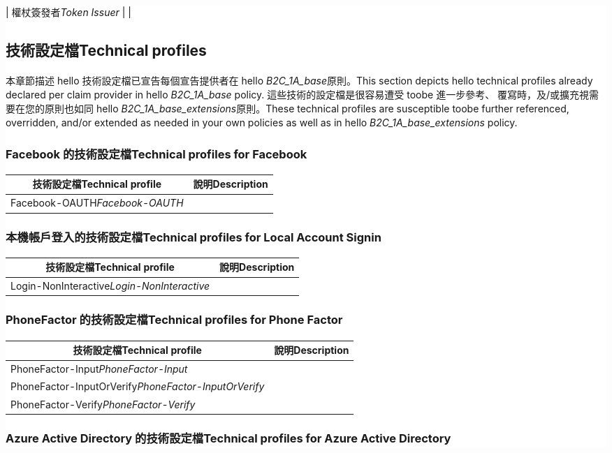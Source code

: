 | <span data-ttu-id="0d7ad-225">權杖簽發者</span><span class="sxs-lookup"><span data-stu-id="0d7ad-225">*Token Issuer*</span></span> | |

## <a name="technical-profiles"></a><span data-ttu-id="0d7ad-226">技術設定檔</span><span class="sxs-lookup"><span data-stu-id="0d7ad-226">Technical profiles</span></span>

<span data-ttu-id="0d7ad-227">本章節描述 hello 技術設定檔已宣告每個宣告提供者在 hello *B2C_1A_base*原則。</span><span class="sxs-lookup"><span data-stu-id="0d7ad-227">This section depicts hello technical profiles already declared per claim provider in hello *B2C_1A_base* policy.</span></span> <span data-ttu-id="0d7ad-228">這些技術的設定檔是很容易遭受 toobe 進一步參考、 覆寫時，及/或擴充視需要在您的原則也如同 hello *B2C_1A_base_extensions*原則。</span><span class="sxs-lookup"><span data-stu-id="0d7ad-228">These technical profiles are susceptible toobe further referenced, overridden, and/or extended as needed in your own policies as well as in hello *B2C_1A_base_extensions* policy.</span></span>

### <a name="technical-profiles-for-facebook"></a><span data-ttu-id="0d7ad-229">Facebook 的技術設定檔</span><span class="sxs-lookup"><span data-stu-id="0d7ad-229">Technical profiles for Facebook</span></span>

| <span data-ttu-id="0d7ad-230">技術設定檔</span><span class="sxs-lookup"><span data-stu-id="0d7ad-230">Technical profile</span></span> | <span data-ttu-id="0d7ad-231">說明</span><span class="sxs-lookup"><span data-stu-id="0d7ad-231">Description</span></span> |
|-------------------|-------------|
| <span data-ttu-id="0d7ad-232">Facebook-OAUTH</span><span class="sxs-lookup"><span data-stu-id="0d7ad-232">*Facebook-OAUTH*</span></span> | |

### <a name="technical-profiles-for-local-account-signin"></a><span data-ttu-id="0d7ad-233">本機帳戶登入的技術設定檔</span><span class="sxs-lookup"><span data-stu-id="0d7ad-233">Technical profiles for Local Account Signin</span></span>

| <span data-ttu-id="0d7ad-234">技術設定檔</span><span class="sxs-lookup"><span data-stu-id="0d7ad-234">Technical profile</span></span> | <span data-ttu-id="0d7ad-235">說明</span><span class="sxs-lookup"><span data-stu-id="0d7ad-235">Description</span></span> |
|-------------------|-------------|
| <span data-ttu-id="0d7ad-236">Login-NonInteractive</span><span class="sxs-lookup"><span data-stu-id="0d7ad-236">*Login-NonInteractive*</span></span> | |

### <a name="technical-profiles-for-phone-factor"></a><span data-ttu-id="0d7ad-237">PhoneFactor 的技術設定檔</span><span class="sxs-lookup"><span data-stu-id="0d7ad-237">Technical profiles for Phone Factor</span></span>

| <span data-ttu-id="0d7ad-238">技術設定檔</span><span class="sxs-lookup"><span data-stu-id="0d7ad-238">Technical profile</span></span> | <span data-ttu-id="0d7ad-239">說明</span><span class="sxs-lookup"><span data-stu-id="0d7ad-239">Description</span></span> |
|-------------------|-------------|
| <span data-ttu-id="0d7ad-240">PhoneFactor-Input</span><span class="sxs-lookup"><span data-stu-id="0d7ad-240">*PhoneFactor-Input*</span></span> | |
| <span data-ttu-id="0d7ad-241">PhoneFactor-InputOrVerify</span><span class="sxs-lookup"><span data-stu-id="0d7ad-241">*PhoneFactor-InputOrVerify*</span></span> | |
| <span data-ttu-id="0d7ad-242">PhoneFactor-Verify</span><span class="sxs-lookup"><span data-stu-id="0d7ad-242">*PhoneFactor-Verify*</span></span> | |

### <a name="technical-profiles-for-azure-active-directory"></a><span data-ttu-id="0d7ad-243">Azure Active Directory 的技術設定檔</span><span class="sxs-lookup"><span data-stu-id="0d7ad-243">Technical profiles for Azure Active Directory</span></span>
